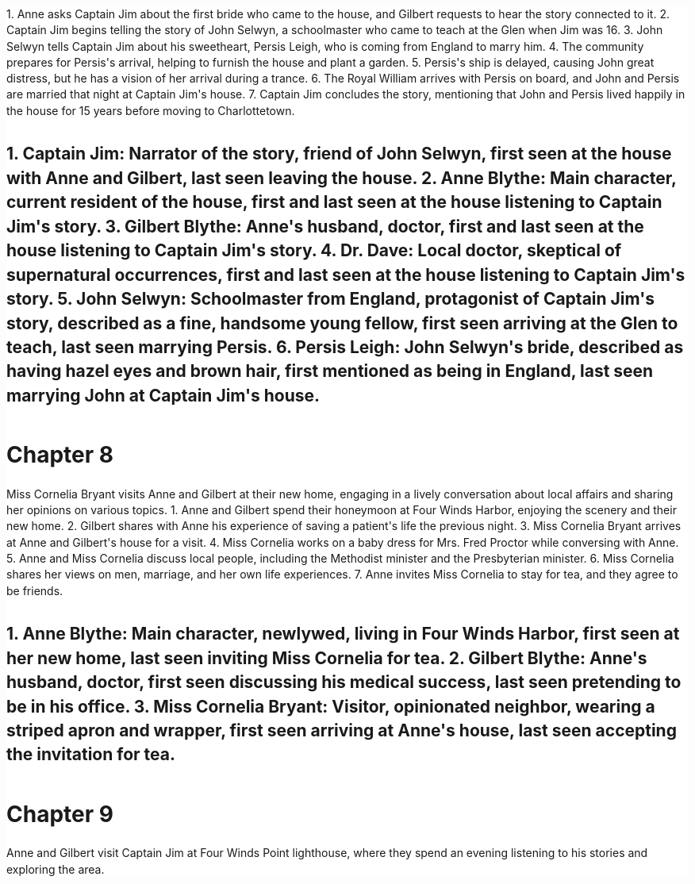 <events>
1. Anne asks Captain Jim about the first bride who came to the house, and Gilbert requests to hear the story connected to it.
2. Captain Jim begins telling the story of John Selwyn, a schoolmaster who came to teach at the Glen when Jim was 16.
3. John Selwyn tells Captain Jim about his sweetheart, Persis Leigh, who is coming from England to marry him.
4. The community prepares for Persis's arrival, helping to furnish the house and plant a garden.
5. Persis's ship is delayed, causing John great distress, but he has a vision of her arrival during a trance.
6. The Royal William arrives with Persis on board, and John and Persis are married that night at Captain Jim's house.
7. Captain Jim concludes the story, mentioning that John and Persis lived happily in the house for 15 years before moving to Charlottetown.
</events>

<characters>1. Captain Jim: Narrator of the story, friend of John Selwyn, first seen at the house with Anne and Gilbert, last seen leaving the house.
2. Anne Blythe: Main character, current resident of the house, first and last seen at the house listening to Captain Jim's story.
3. Gilbert Blythe: Anne's husband, doctor, first and last seen at the house listening to Captain Jim's story.
4. Dr. Dave: Local doctor, skeptical of supernatural occurrences, first and last seen at the house listening to Captain Jim's story.
5. John Selwyn: Schoolmaster from England, protagonist of Captain Jim's story, described as a fine, handsome young fellow, first seen arriving at the Glen to teach, last seen marrying Persis.
6. Persis Leigh: John Selwyn's bride, described as having hazel eyes and brown hair, first mentioned as being in England, last seen marrying John at Captain Jim's house.</characters>
----------------
# Chapter 8
<synopsis>
Miss Cornelia Bryant visits Anne and Gilbert at their new home, engaging in a lively conversation about local affairs and sharing her opinions on various topics.
</synopsis>

<events>
1. Anne and Gilbert spend their honeymoon at Four Winds Harbor, enjoying the scenery and their new home.
2. Gilbert shares with Anne his experience of saving a patient's life the previous night.
3. Miss Cornelia Bryant arrives at Anne and Gilbert's house for a visit.
4. Miss Cornelia works on a baby dress for Mrs. Fred Proctor while conversing with Anne.
5. Anne and Miss Cornelia discuss local people, including the Methodist minister and the Presbyterian minister.
6. Miss Cornelia shares her views on men, marriage, and her own life experiences.
7. Anne invites Miss Cornelia to stay for tea, and they agree to be friends.
</events>

<characters>1. Anne Blythe: Main character, newlywed, living in Four Winds Harbor, first seen at her new home, last seen inviting Miss Cornelia for tea.
2. Gilbert Blythe: Anne's husband, doctor, first seen discussing his medical success, last seen pretending to be in his office.
3. Miss Cornelia Bryant: Visitor, opinionated neighbor, wearing a striped apron and wrapper, first seen arriving at Anne's house, last seen accepting the invitation for tea.</characters>
----------------
# Chapter 9
<synopsis>
Anne and Gilbert visit Captain Jim at Four Winds Point lighthouse, where they spend an evening listening to his stories and exploring the area.
</synopsis>
